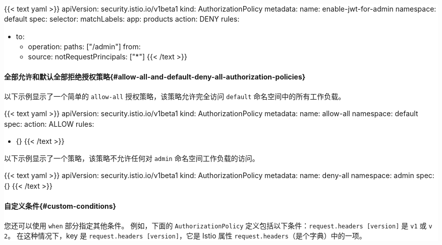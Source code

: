 {{< text yaml >}}
apiVersion: security.istio.io/v1beta1
kind: AuthorizationPolicy
metadata:
  name: enable-jwt-for-admin
  namespace: default
spec:
  selector:
    matchLabels:
      app: products
  action: DENY
  rules:
  - to:
    - operation:
        paths: ["/admin"]
    from:
    - source:
        notRequestPrincipals: ["*"]
{{< /text >}}

#### 全部允许和默认全部拒绝授权策略{#allow-all-and-default-deny-all-authorization-policies}

以下示例显示了一个简单的 `allow-all` 授权策略，该策略允许完全访问 `default` 命名空间中的所有工作负载。

{{< text yaml >}}
apiVersion: security.istio.io/v1beta1
kind: AuthorizationPolicy
metadata:
  name: allow-all
  namespace: default
spec:
  action: ALLOW
  rules:
  - {}
{{< /text >}}

以下示例显示了一个策略，该策略不允许任何对 `admin` 命名空间工作负载的访问。

{{< text yaml >}}
apiVersion: security.istio.io/v1beta1
kind: AuthorizationPolicy
metadata:
  name: deny-all
  namespace: admin
spec:
  {}
{{< /text >}}

#### 自定义条件{#custom-conditions}

您还可以使用 `when` 部分指定其他条件。
例如，下面的 `AuthorizationPolicy` 定义包括以下条件：`request.headers [version]` 是 `v1` 或 `v2`。
在这种情况下，key 是 `request.headers [version]`，它是 Istio 属性 `request.headers`（是个字典）中的一项。
